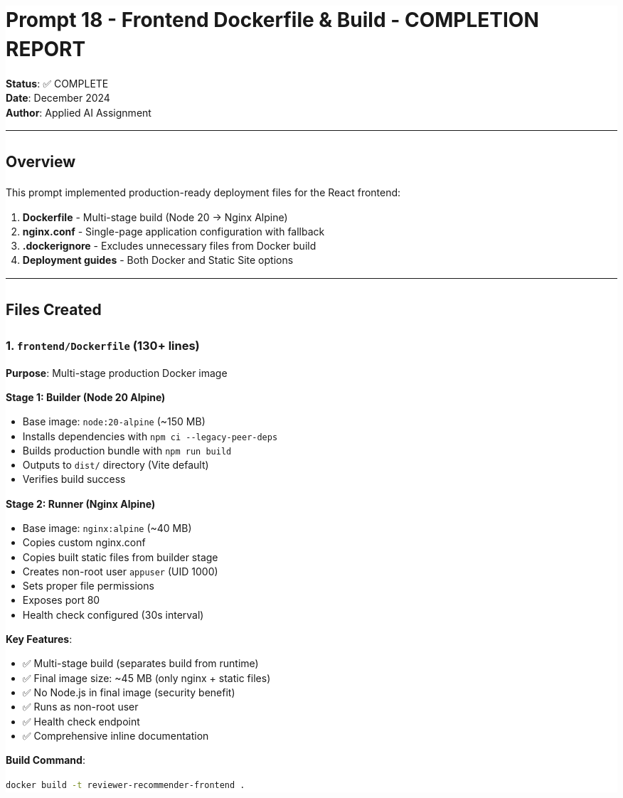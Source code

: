 # Prompt 18 - Frontend Dockerfile & Build - COMPLETION REPORT

**Status**: ✅ COMPLETE  
**Date**: December 2024  
**Author**: Applied AI Assignment

---

## Overview

This prompt implemented production-ready deployment files for the React frontend:
1. **Dockerfile** - Multi-stage build (Node 20 → Nginx Alpine)
2. **nginx.conf** - Single-page application configuration with fallback
3. **.dockerignore** - Excludes unnecessary files from Docker build
4. **Deployment guides** - Both Docker and Static Site options

---

## Files Created

### 1. `frontend/Dockerfile` (130+ lines)

**Purpose**: Multi-stage production Docker image

**Stage 1: Builder (Node 20 Alpine)**
- Base image: `node:20-alpine` (~150 MB)
- Installs dependencies with `npm ci --legacy-peer-deps`
- Builds production bundle with `npm run build`
- Outputs to `dist/` directory (Vite default)
- Verifies build success

**Stage 2: Runner (Nginx Alpine)**
- Base image: `nginx:alpine` (~40 MB)
- Copies custom nginx.conf
- Copies built static files from builder stage
- Creates non-root user `appuser` (UID 1000)
- Sets proper file permissions
- Exposes port 80
- Health check configured (30s interval)

**Key Features**:
- ✅ Multi-stage build (separates build from runtime)
- ✅ Final image size: ~45 MB (only nginx + static files)
- ✅ No Node.js in final image (security benefit)
- ✅ Runs as non-root user
- ✅ Health check endpoint
- ✅ Comprehensive inline documentation

**Build Command**:
```bash
docker build -t reviewer-recommender-frontend .
```
